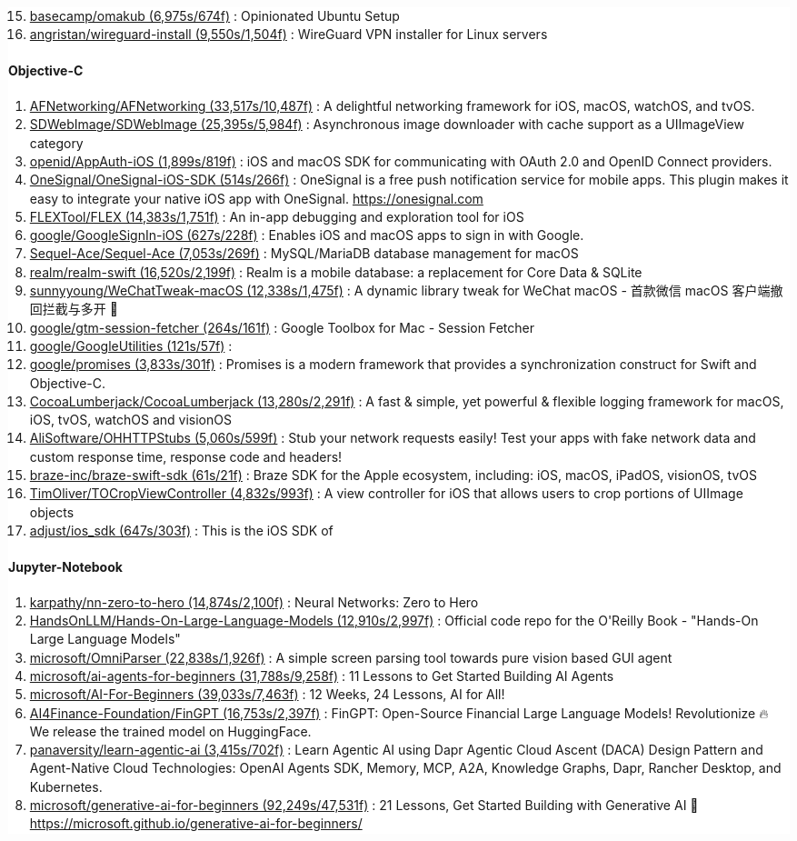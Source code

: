 15. [basecamp/omakub (6,975s/674f)](https://github.com/basecamp/omakub) : Opinionated Ubuntu Setup
16. [angristan/wireguard-install (9,550s/1,504f)](https://github.com/angristan/wireguard-install) : WireGuard VPN installer for Linux servers

#### Objective-C
1. [AFNetworking/AFNetworking (33,517s/10,487f)](https://github.com/AFNetworking/AFNetworking) : A delightful networking framework for iOS, macOS, watchOS, and tvOS.
2. [SDWebImage/SDWebImage (25,395s/5,984f)](https://github.com/SDWebImage/SDWebImage) : Asynchronous image downloader with cache support as a UIImageView category
3. [openid/AppAuth-iOS (1,899s/819f)](https://github.com/openid/AppAuth-iOS) : iOS and macOS SDK for communicating with OAuth 2.0 and OpenID Connect providers.
4. [OneSignal/OneSignal-iOS-SDK (514s/266f)](https://github.com/OneSignal/OneSignal-iOS-SDK) : OneSignal is a free push notification service for mobile apps. This plugin makes it easy to integrate your native iOS app with OneSignal. https://onesignal.com
5. [FLEXTool/FLEX (14,383s/1,751f)](https://github.com/FLEXTool/FLEX) : An in-app debugging and exploration tool for iOS
6. [google/GoogleSignIn-iOS (627s/228f)](https://github.com/google/GoogleSignIn-iOS) : Enables iOS and macOS apps to sign in with Google.
7. [Sequel-Ace/Sequel-Ace (7,053s/269f)](https://github.com/Sequel-Ace/Sequel-Ace) : MySQL/MariaDB database management for macOS
8. [realm/realm-swift (16,520s/2,199f)](https://github.com/realm/realm-swift) : Realm is a mobile database: a replacement for Core Data & SQLite
9. [sunnyyoung/WeChatTweak-macOS (12,338s/1,475f)](https://github.com/sunnyyoung/WeChatTweak-macOS) : A dynamic library tweak for WeChat macOS - 首款微信 macOS 客户端撤回拦截与多开 🔨
10. [google/gtm-session-fetcher (264s/161f)](https://github.com/google/gtm-session-fetcher) : Google Toolbox for Mac - Session Fetcher
11. [google/GoogleUtilities (121s/57f)](https://github.com/google/GoogleUtilities) : 
12. [google/promises (3,833s/301f)](https://github.com/google/promises) : Promises is a modern framework that provides a synchronization construct for Swift and Objective-C.
13. [CocoaLumberjack/CocoaLumberjack (13,280s/2,291f)](https://github.com/CocoaLumberjack/CocoaLumberjack) : A fast & simple, yet powerful & flexible logging framework for macOS, iOS, tvOS, watchOS and visionOS
14. [AliSoftware/OHHTTPStubs (5,060s/599f)](https://github.com/AliSoftware/OHHTTPStubs) : Stub your network requests easily! Test your apps with fake network data and custom response time, response code and headers!
15. [braze-inc/braze-swift-sdk (61s/21f)](https://github.com/braze-inc/braze-swift-sdk) : Braze SDK for the Apple ecosystem, including: iOS, macOS, iPadOS, visionOS, tvOS
16. [TimOliver/TOCropViewController (4,832s/993f)](https://github.com/TimOliver/TOCropViewController) : A view controller for iOS that allows users to crop portions of UIImage objects
17. [adjust/ios_sdk (647s/303f)](https://github.com/adjust/ios_sdk) : This is the iOS SDK of

#### Jupyter-Notebook
1. [karpathy/nn-zero-to-hero (14,874s/2,100f)](https://github.com/karpathy/nn-zero-to-hero) : Neural Networks: Zero to Hero
2. [HandsOnLLM/Hands-On-Large-Language-Models (12,910s/2,997f)](https://github.com/HandsOnLLM/Hands-On-Large-Language-Models) : Official code repo for the O'Reilly Book - "Hands-On Large Language Models"
3. [microsoft/OmniParser (22,838s/1,926f)](https://github.com/microsoft/OmniParser) : A simple screen parsing tool towards pure vision based GUI agent
4. [microsoft/ai-agents-for-beginners (31,788s/9,258f)](https://github.com/microsoft/ai-agents-for-beginners) : 11 Lessons to Get Started Building AI Agents
5. [microsoft/AI-For-Beginners (39,033s/7,463f)](https://github.com/microsoft/AI-For-Beginners) : 12 Weeks, 24 Lessons, AI for All!
6. [AI4Finance-Foundation/FinGPT (16,753s/2,397f)](https://github.com/AI4Finance-Foundation/FinGPT) : FinGPT: Open-Source Financial Large Language Models! Revolutionize 🔥 We release the trained model on HuggingFace.
7. [panaversity/learn-agentic-ai (3,415s/702f)](https://github.com/panaversity/learn-agentic-ai) : Learn Agentic AI using Dapr Agentic Cloud Ascent (DACA) Design Pattern and Agent-Native Cloud Technologies: OpenAI Agents SDK, Memory, MCP, A2A, Knowledge Graphs, Dapr, Rancher Desktop, and Kubernetes.
8. [microsoft/generative-ai-for-beginners (92,249s/47,531f)](https://github.com/microsoft/generative-ai-for-beginners) : 21 Lessons, Get Started Building with Generative AI 🔗 https://microsoft.github.io/generative-ai-for-beginners/